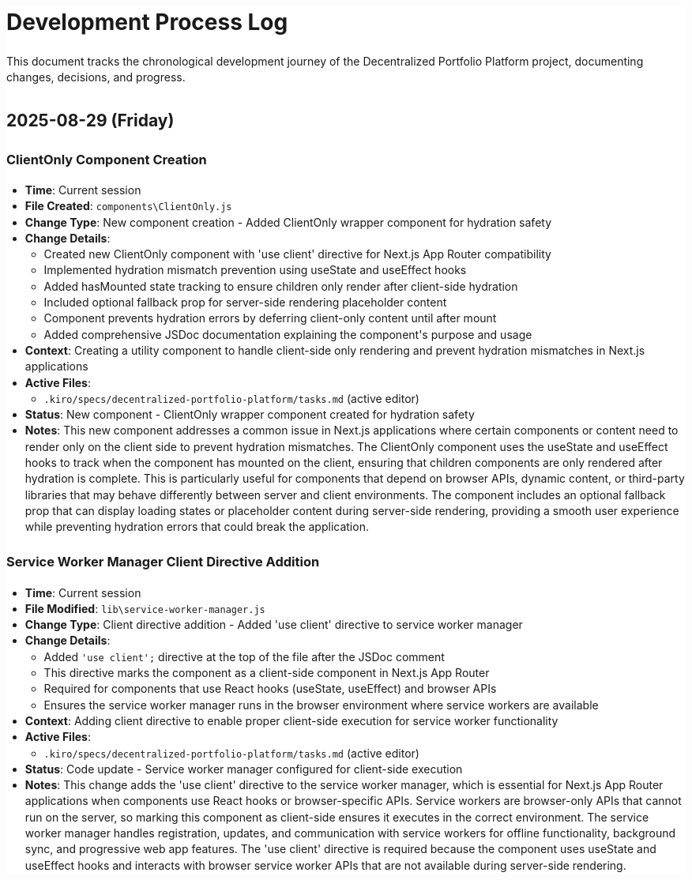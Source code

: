 # Development Process Log

This document tracks the chronological development journey of the Decentralized Portfolio Platform project, documenting changes, decisions, and progress.

## 2025-08-29 (Friday)

### ClientOnly Component Creation

- **Time**: Current session
- **File Created**: `components\ClientOnly.js`
- **Change Type**: New component creation - Added ClientOnly wrapper component for hydration safety
- **Change Details**:
  - Created new ClientOnly component with 'use client' directive for Next.js App Router compatibility
  - Implemented hydration mismatch prevention using useState and useEffect hooks
  - Added hasMounted state tracking to ensure children only render after client-side hydration
  - Included optional fallback prop for server-side rendering placeholder content
  - Component prevents hydration errors by deferring client-only content until after mount
  - Added comprehensive JSDoc documentation explaining the component's purpose and usage
- **Context**: Creating a utility component to handle client-side only rendering and prevent hydration mismatches in Next.js applications
- **Active Files**:
  - `.kiro/specs/decentralized-portfolio-platform/tasks.md` (active editor)
- **Status**: New component - ClientOnly wrapper component created for hydration safety
- **Notes**: This new component addresses a common issue in Next.js applications where certain components or content need to render only on the client side to prevent hydration mismatches. The ClientOnly component uses the useState and useEffect hooks to track when the component has mounted on the client, ensuring that children components are only rendered after hydration is complete. This is particularly useful for components that depend on browser APIs, dynamic content, or third-party libraries that may behave differently between server and client environments. The component includes an optional fallback prop that can display loading states or placeholder content during server-side rendering, providing a smooth user experience while preventing hydration errors that could break the application.

### Service Worker Manager Client Directive Addition

- **Time**: Current session
- **File Modified**: `lib\service-worker-manager.js`
- **Change Type**: Client directive addition - Added 'use client' directive to service worker manager
- **Change Details**:
  - Added `'use client';` directive at the top of the file after the JSDoc comment
  - This directive marks the component as a client-side component in Next.js App Router
  - Required for components that use React hooks (useState, useEffect) and browser APIs
  - Ensures the service worker manager runs in the browser environment where service workers are available
- **Context**: Adding client directive to enable proper client-side execution for service worker functionality
- **Active Files**:
  - `.kiro/specs/decentralized-portfolio-platform/tasks.md` (active editor)
- **Status**: Code update - Service worker manager configured for client-side execution
- **Notes**: This change adds the 'use client' directive to the service worker manager, which is essential for Next.js App Router applications when components use React hooks or browser-specific APIs. Service workers are browser-only APIs that cannot run on the server, so marking this component as client-side ensures it executes in the correct environment. The service worker manager handles registration, updates, and communication with service workers for offline functionality, background sync, and progressive web app features. The 'use client' directive is required because the component uses useState and useEffect hooks and interacts with browser service worker APIs that are not available during server-side rendering.
